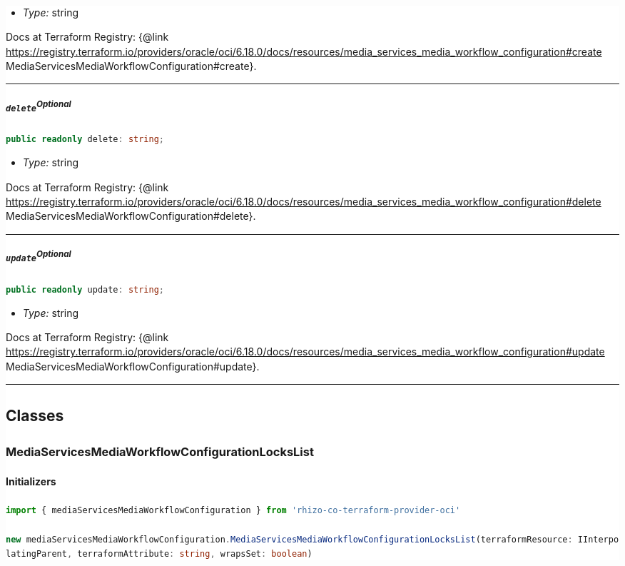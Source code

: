 - *Type:* string

Docs at Terraform Registry: {@link https://registry.terraform.io/providers/oracle/oci/6.18.0/docs/resources/media_services_media_workflow_configuration#create MediaServicesMediaWorkflowConfiguration#create}.

---

##### `delete`<sup>Optional</sup> <a name="delete" id="rhizo-co-terraform-provider-oci.mediaServicesMediaWorkflowConfiguration.MediaServicesMediaWorkflowConfigurationTimeouts.property.delete"></a>

```typescript
public readonly delete: string;
```

- *Type:* string

Docs at Terraform Registry: {@link https://registry.terraform.io/providers/oracle/oci/6.18.0/docs/resources/media_services_media_workflow_configuration#delete MediaServicesMediaWorkflowConfiguration#delete}.

---

##### `update`<sup>Optional</sup> <a name="update" id="rhizo-co-terraform-provider-oci.mediaServicesMediaWorkflowConfiguration.MediaServicesMediaWorkflowConfigurationTimeouts.property.update"></a>

```typescript
public readonly update: string;
```

- *Type:* string

Docs at Terraform Registry: {@link https://registry.terraform.io/providers/oracle/oci/6.18.0/docs/resources/media_services_media_workflow_configuration#update MediaServicesMediaWorkflowConfiguration#update}.

---

## Classes <a name="Classes" id="Classes"></a>

### MediaServicesMediaWorkflowConfigurationLocksList <a name="MediaServicesMediaWorkflowConfigurationLocksList" id="rhizo-co-terraform-provider-oci.mediaServicesMediaWorkflowConfiguration.MediaServicesMediaWorkflowConfigurationLocksList"></a>

#### Initializers <a name="Initializers" id="rhizo-co-terraform-provider-oci.mediaServicesMediaWorkflowConfiguration.MediaServicesMediaWorkflowConfigurationLocksList.Initializer"></a>

```typescript
import { mediaServicesMediaWorkflowConfiguration } from 'rhizo-co-terraform-provider-oci'

new mediaServicesMediaWorkflowConfiguration.MediaServicesMediaWorkflowConfigurationLocksList(terraformResource: IInterpolatingParent, terraformAttribute: string, wrapsSet: boolean)
```
